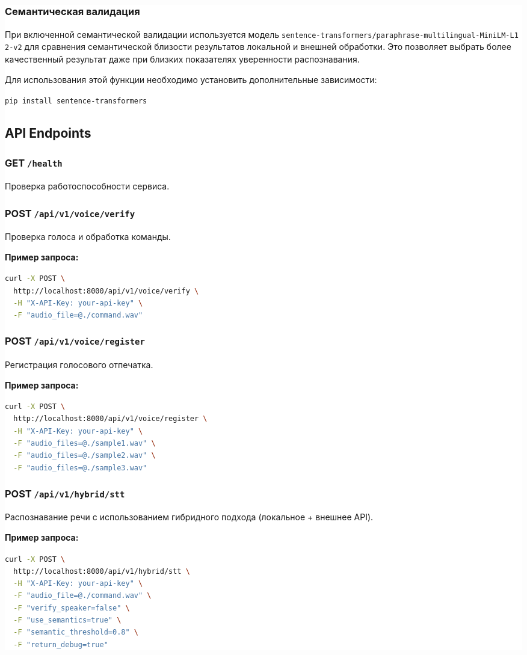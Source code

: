 ### Семантическая валидация

При включенной семантической валидации используется модель `sentence-transformers/paraphrase-multilingual-MiniLM-L12-v2` для сравнения семантической близости результатов локальной и внешней обработки. Это позволяет выбрать более качественный результат даже при близких показателях уверенности распознавания.

Для использования этой функции необходимо установить дополнительные зависимости:
```bash
pip install sentence-transformers
```

## API Endpoints

### GET `/health`
Проверка работоспособности сервиса.

### POST `/api/v1/voice/verify`
Проверка голоса и обработка команды.

**Пример запроса:**
```bash
curl -X POST \
  http://localhost:8000/api/v1/voice/verify \
  -H "X-API-Key: your-api-key" \
  -F "audio_file=@./command.wav"
```

### POST `/api/v1/voice/register`
Регистрация голосового отпечатка.

**Пример запроса:**
```bash
curl -X POST \
  http://localhost:8000/api/v1/voice/register \
  -H "X-API-Key: your-api-key" \
  -F "audio_files=@./sample1.wav" \
  -F "audio_files=@./sample2.wav" \
  -F "audio_files=@./sample3.wav"
```

### POST `/api/v1/hybrid/stt`
Распознавание речи с использованием гибридного подхода (локальное + внешнее API).

**Пример запроса:**
```bash
curl -X POST \
  http://localhost:8000/api/v1/hybrid/stt \
  -H "X-API-Key: your-api-key" \
  -F "audio_file=@./command.wav" \
  -F "verify_speaker=false" \
  -F "use_semantics=true" \
  -F "semantic_threshold=0.8" \
  -F "return_debug=true"
```
